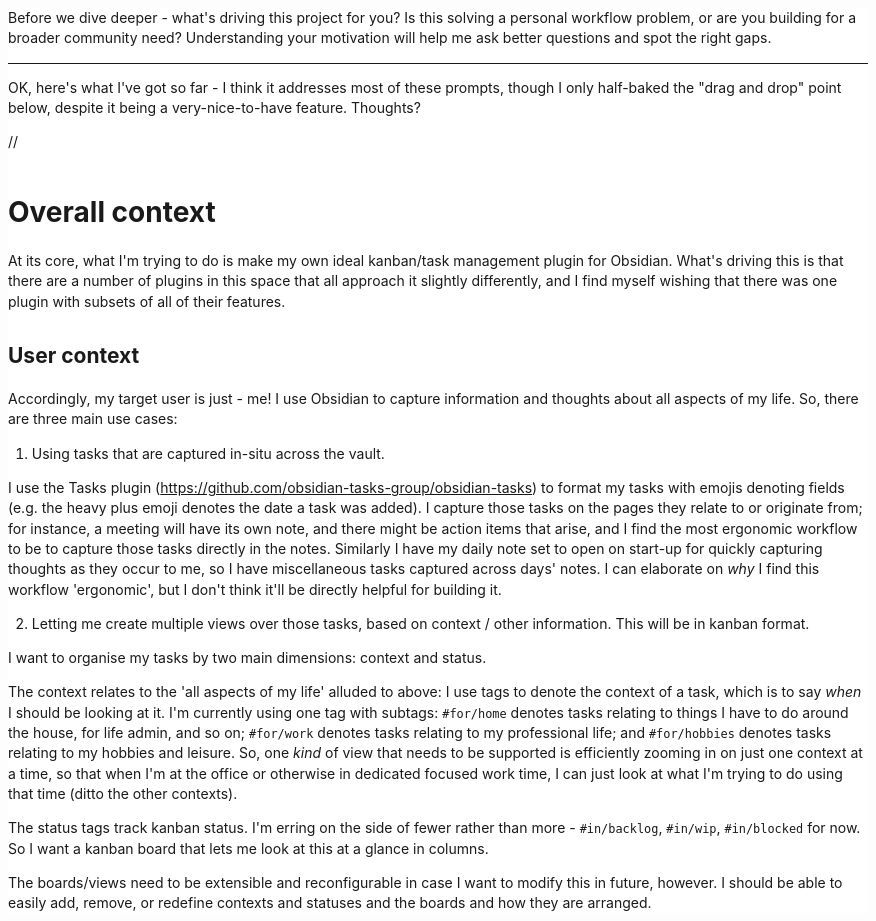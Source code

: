 Before we dive deeper - what's driving this project for you? Is this solving a personal workflow problem, or are you building for a broader community need? Understanding your motivation will help me ask better questions and spot the right gaps.

---

OK, here's what I've got so far - I think it addresses most of these prompts, though I only half-baked the "drag and drop" point below, despite it being a very-nice-to-have feature. Thoughts?

//

# Overall context

At its core, what I'm trying to do is make my own ideal kanban/task management plugin for Obsidian. What's driving this is that there are a number of plugins in this space that all approach it slightly differently, and I find myself wishing that there was one plugin with subsets of all of their features.

## User context

Accordingly, my target user is just - me! I use Obsidian to capture information and thoughts about all aspects of my life. So, there are three main use cases:

1. Using tasks that are captured in-situ across the vault.

I use the Tasks plugin (https://github.com/obsidian-tasks-group/obsidian-tasks) to format my tasks with emojis denoting fields (e.g. the heavy plus emoji denotes the date a task was added). I capture those tasks on the pages they relate to or originate from; for instance, a meeting will have its own note, and there might be action items that arise, and I find the most ergonomic workflow to be to capture those tasks directly in the notes. Similarly I have my daily note set to open on start-up for quickly capturing thoughts as they occur to me, so I have miscellaneous tasks captured across days' notes. I can elaborate on _why_ I find this workflow 'ergonomic', but I don't think it'll be directly helpful for building it.

2. Letting me create multiple views over those tasks, based on context / other information. This will be in kanban format.

I want to organise my tasks by two main dimensions: context and status.

The context relates to the 'all aspects of my life' alluded to above: I use tags to denote the context of a task, which is to say _when_ I should be looking at it. I'm currently using one tag with subtags: `#for/home` denotes tasks relating to things I have to do around the house, for life admin, and so on; `#for/work` denotes tasks relating to my professional life; and `#for/hobbies` denotes tasks relating to my hobbies and leisure. So, one _kind_ of view that needs to be supported is efficiently zooming in on just one context at a time, so that when I'm at the office or otherwise in dedicated focused work time, I can just look at what I'm trying to do using that time (ditto the other contexts).

The status tags track kanban status. I'm erring on the side of fewer rather than more - `#in/backlog`, `#in/wip`, `#in/blocked` for now. So I want a kanban board that lets me look at this at a glance in columns.

The boards/views need to be extensible and reconfigurable in case I want to modify this in future, however. I should be able to easily add, remove, or redefine contexts and statuses and the boards and how they are arranged.
